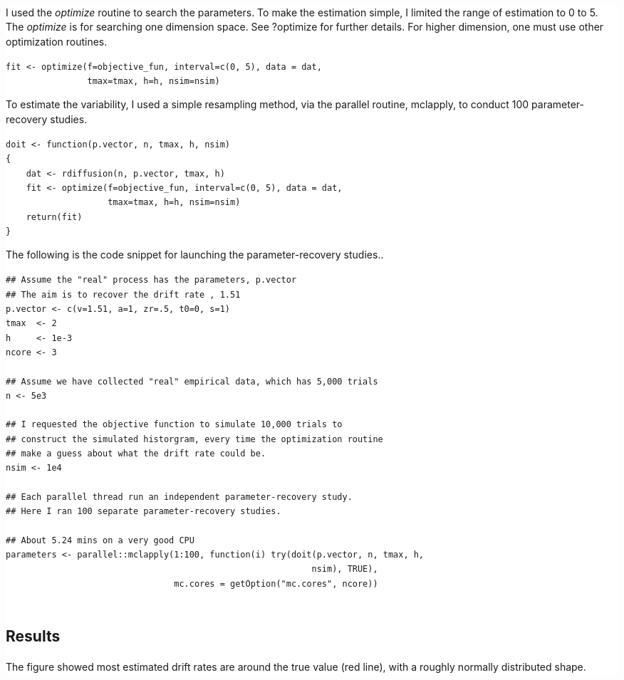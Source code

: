 I used the _optimize_ routine to search the parameters. To 
make the estimation simple, I limited the range of estimation to 0 to 5.
The _optimize_ is for searching one dimension space. See ?optimize for further
details. For higher dimension, one must use other optimization routines.


```
fit <- optimize(f=objective_fun, interval=c(0, 5), data = dat,
                tmax=tmax, h=h, nsim=nsim)
```

To estimate the variability, I used a simple resampling method, via the 
parallel routine, mclapply, to conduct 100 parameter-recovery studies. 

```
doit <- function(p.vector, n, tmax, h, nsim)
{
    dat <- rdiffusion(n, p.vector, tmax, h)
    fit <- optimize(f=objective_fun, interval=c(0, 5), data = dat,
                    tmax=tmax, h=h, nsim=nsim)
    return(fit)
}

```


The following is the code snippet for launching the parameter-recovery studies..

```
## Assume the "real" process has the parameters, p.vector
## The aim is to recover the drift rate , 1.51
p.vector <- c(v=1.51, a=1, zr=.5, t0=0, s=1)
tmax  <- 2
h     <- 1e-3
ncore <- 3

## Assume we have collected "real" empirical data, which has 5,000 trials
n <- 5e3

## I requested the objective function to simulate 10,000 trials to 
## construct the simulated historgram, every time the optimization routine
## make a guess about what the drift rate could be.
nsim <- 1e4

## Each parallel thread run an independent parameter-recovery study. 
## Here I ran 100 separate parameter-recovery studies.

## About 5.24 mins on a very good CPU
parameters <- parallel::mclapply(1:100, function(i) try(doit(p.vector, n, tmax, h,
                                                            nsim), TRUE),
                                 mc.cores = getOption("mc.cores", ncore))


```

## Results
The figure showed most estimated drift rates are around the true value (red line), 
with a roughly normally distributed shape.
